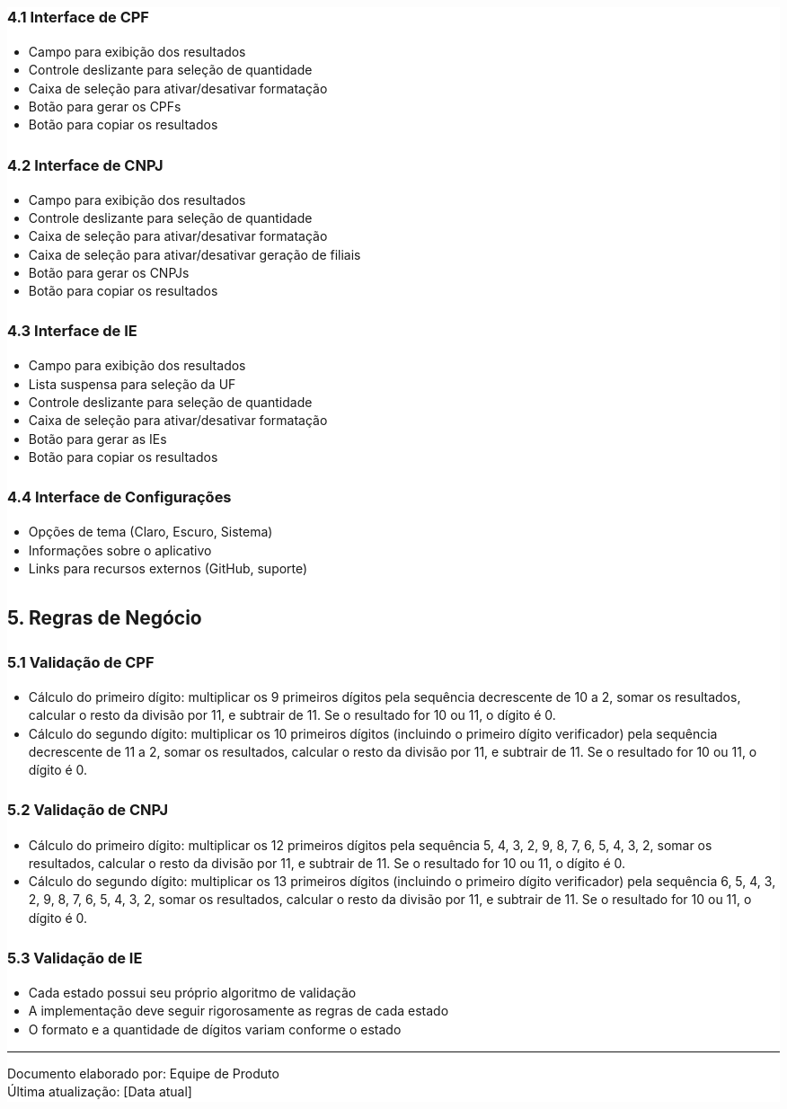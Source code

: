 ### 4.1 Interface de CPF
- Campo para exibição dos resultados
- Controle deslizante para seleção de quantidade
- Caixa de seleção para ativar/desativar formatação
- Botão para gerar os CPFs
- Botão para copiar os resultados

### 4.2 Interface de CNPJ
- Campo para exibição dos resultados
- Controle deslizante para seleção de quantidade
- Caixa de seleção para ativar/desativar formatação
- Caixa de seleção para ativar/desativar geração de filiais
- Botão para gerar os CNPJs
- Botão para copiar os resultados

### 4.3 Interface de IE
- Campo para exibição dos resultados
- Lista suspensa para seleção da UF
- Controle deslizante para seleção de quantidade
- Caixa de seleção para ativar/desativar formatação
- Botão para gerar as IEs
- Botão para copiar os resultados

### 4.4 Interface de Configurações
- Opções de tema (Claro, Escuro, Sistema)
- Informações sobre o aplicativo
- Links para recursos externos (GitHub, suporte)

## 5. Regras de Negócio

### 5.1 Validação de CPF
- Cálculo do primeiro dígito: multiplicar os 9 primeiros dígitos pela sequência decrescente de 10 a 2, somar os resultados, calcular o resto da divisão por 11, e subtrair de 11. Se o resultado for 10 ou 11, o dígito é 0.
- Cálculo do segundo dígito: multiplicar os 10 primeiros dígitos (incluindo o primeiro dígito verificador) pela sequência decrescente de 11 a 2, somar os resultados, calcular o resto da divisão por 11, e subtrair de 11. Se o resultado for 10 ou 11, o dígito é 0.

### 5.2 Validação de CNPJ
- Cálculo do primeiro dígito: multiplicar os 12 primeiros dígitos pela sequência 5, 4, 3, 2, 9, 8, 7, 6, 5, 4, 3, 2, somar os resultados, calcular o resto da divisão por 11, e subtrair de 11. Se o resultado for 10 ou 11, o dígito é 0.
- Cálculo do segundo dígito: multiplicar os 13 primeiros dígitos (incluindo o primeiro dígito verificador) pela sequência 6, 5, 4, 3, 2, 9, 8, 7, 6, 5, 4, 3, 2, somar os resultados, calcular o resto da divisão por 11, e subtrair de 11. Se o resultado for 10 ou 11, o dígito é 0.

### 5.3 Validação de IE
- Cada estado possui seu próprio algoritmo de validação
- A implementação deve seguir rigorosamente as regras de cada estado
- O formato e a quantidade de dígitos variam conforme o estado

---

Documento elaborado por: Equipe de Produto  
Última atualização: [Data atual]